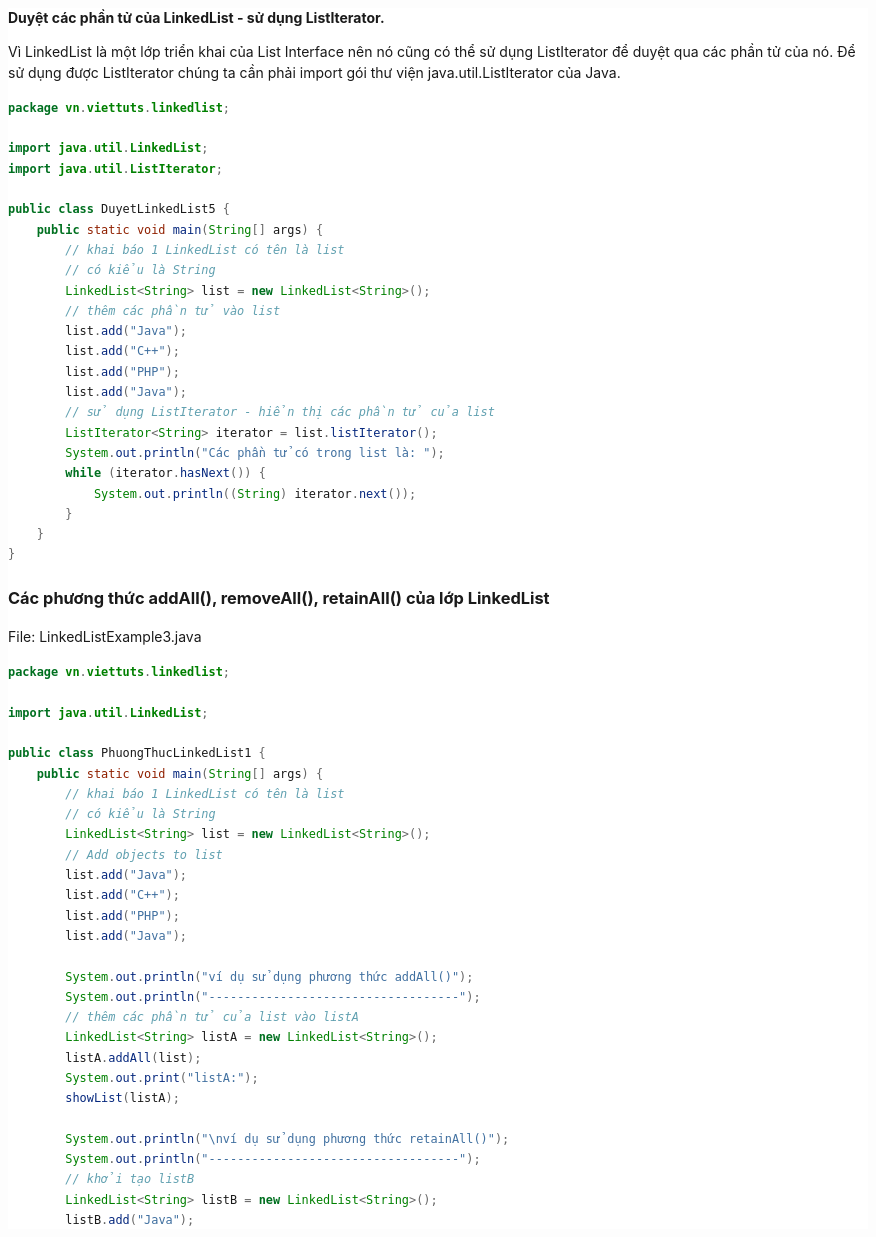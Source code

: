 **Duyệt các phần tử của LinkedList - sử dụng ListIterator.**

Vì LinkedList là một lớp triển khai của List Interface nên nó cũng có thể sử dụng ListIterator để duyệt qua các phần tử của nó. Để sử dụng được ListIterator chúng ta cần phải import gói thư viện java.util.ListIterator của Java.

```java
package vn.viettuts.linkedlist;
 
import java.util.LinkedList;
import java.util.ListIterator;
 
public class DuyetLinkedList5 {
    public static void main(String[] args) {
        // khai báo 1 LinkedList có tên là list
        // có kiểu là String
        LinkedList<String> list = new LinkedList<String>();
        // thêm các phần tử vào list
        list.add("Java");
        list.add("C++");
        list.add("PHP");
        list.add("Java");
        // sử dụng ListIterator - hiển thị các phần tử của list
        ListIterator<String> iterator = list.listIterator();
        System.out.println("Các phần tử có trong list là: ");
        while (iterator.hasNext()) {
            System.out.println((String) iterator.next());
        }
    }
}
```

### Các phương thức addAll(), removeAll(), retainAll() của lớp LinkedList

File: LinkedListExample3.java

```java
package vn.viettuts.linkedlist;
 
import java.util.LinkedList;
 
public class PhuongThucLinkedList1 {
    public static void main(String[] args) {
        // khai báo 1 LinkedList có tên là list
        // có kiểu là String
        LinkedList<String> list = new LinkedList<String>();
        // Add objects to list
        list.add("Java");
        list.add("C++");
        list.add("PHP");
        list.add("Java");
 
        System.out.println("ví dụ sử dụng phương thức addAll()");
        System.out.println("-----------------------------------");
        // thêm các phần tử của list vào listA
        LinkedList<String> listA = new LinkedList<String>();
        listA.addAll(list);
        System.out.print("listA:");
        showList(listA);
 
        System.out.println("\nví dụ sử dụng phương thức retainAll()");
        System.out.println("-----------------------------------");
        // khởi tạo listB
        LinkedList<String> listB = new LinkedList<String>();
        listB.add("Java");
```